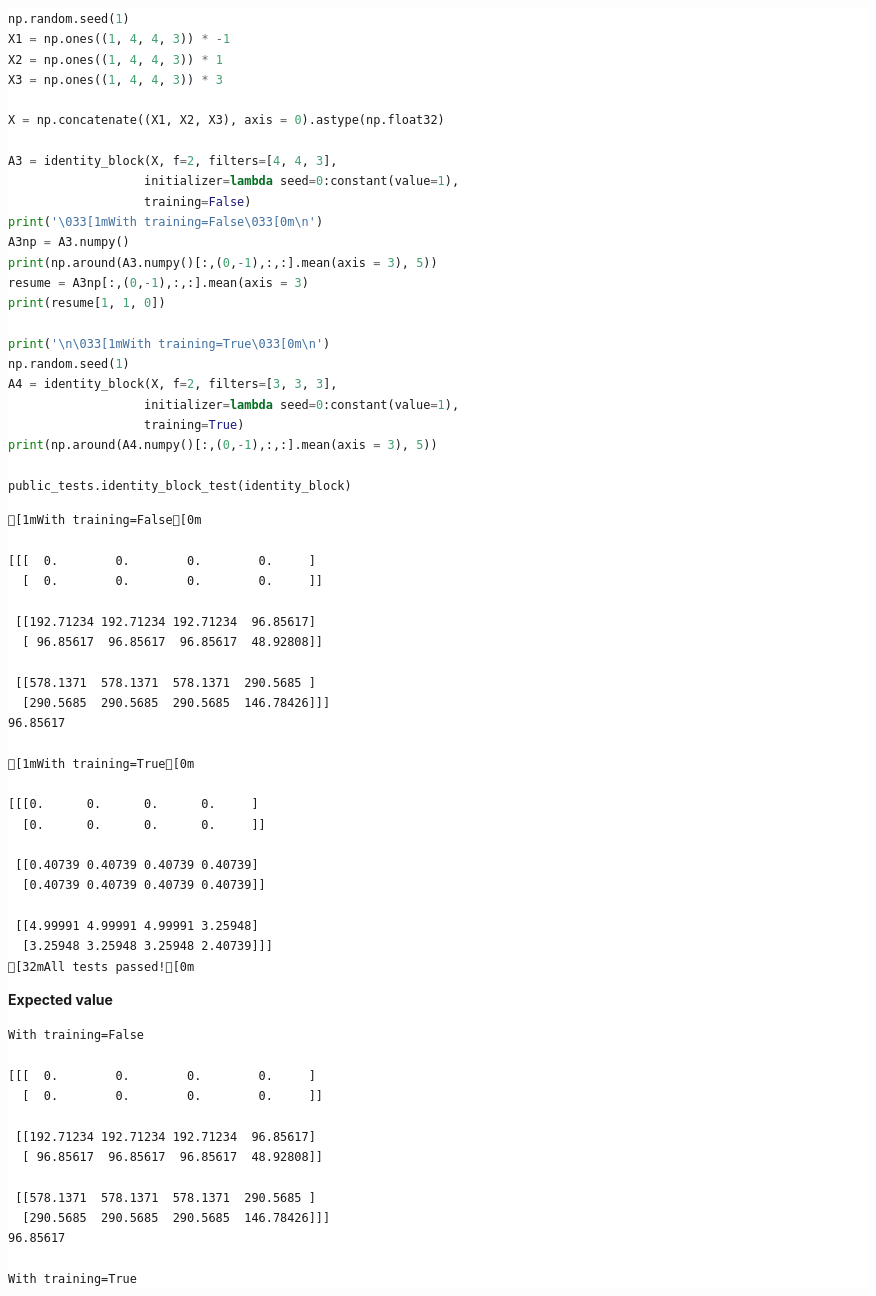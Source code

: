 

```python
np.random.seed(1)
X1 = np.ones((1, 4, 4, 3)) * -1
X2 = np.ones((1, 4, 4, 3)) * 1
X3 = np.ones((1, 4, 4, 3)) * 3

X = np.concatenate((X1, X2, X3), axis = 0).astype(np.float32)

A3 = identity_block(X, f=2, filters=[4, 4, 3],
                   initializer=lambda seed=0:constant(value=1),
                   training=False)
print('\033[1mWith training=False\033[0m\n')
A3np = A3.numpy()
print(np.around(A3.numpy()[:,(0,-1),:,:].mean(axis = 3), 5))
resume = A3np[:,(0,-1),:,:].mean(axis = 3)
print(resume[1, 1, 0])

print('\n\033[1mWith training=True\033[0m\n')
np.random.seed(1)
A4 = identity_block(X, f=2, filters=[3, 3, 3],
                   initializer=lambda seed=0:constant(value=1),
                   training=True)
print(np.around(A4.numpy()[:,(0,-1),:,:].mean(axis = 3), 5))

public_tests.identity_block_test(identity_block)
```

    [1mWith training=False[0m
    
    [[[  0.        0.        0.        0.     ]
      [  0.        0.        0.        0.     ]]
    
     [[192.71234 192.71234 192.71234  96.85617]
      [ 96.85617  96.85617  96.85617  48.92808]]
    
     [[578.1371  578.1371  578.1371  290.5685 ]
      [290.5685  290.5685  290.5685  146.78426]]]
    96.85617
    
    [1mWith training=True[0m
    
    [[[0.      0.      0.      0.     ]
      [0.      0.      0.      0.     ]]
    
     [[0.40739 0.40739 0.40739 0.40739]
      [0.40739 0.40739 0.40739 0.40739]]
    
     [[4.99991 4.99991 4.99991 3.25948]
      [3.25948 3.25948 3.25948 2.40739]]]
    [32mAll tests passed![0m


**Expected value**

```
With training=False

[[[  0.        0.        0.        0.     ]
  [  0.        0.        0.        0.     ]]

 [[192.71234 192.71234 192.71234  96.85617]
  [ 96.85617  96.85617  96.85617  48.92808]]

 [[578.1371  578.1371  578.1371  290.5685 ]
  [290.5685  290.5685  290.5685  146.78426]]]
96.85617

With training=True
```